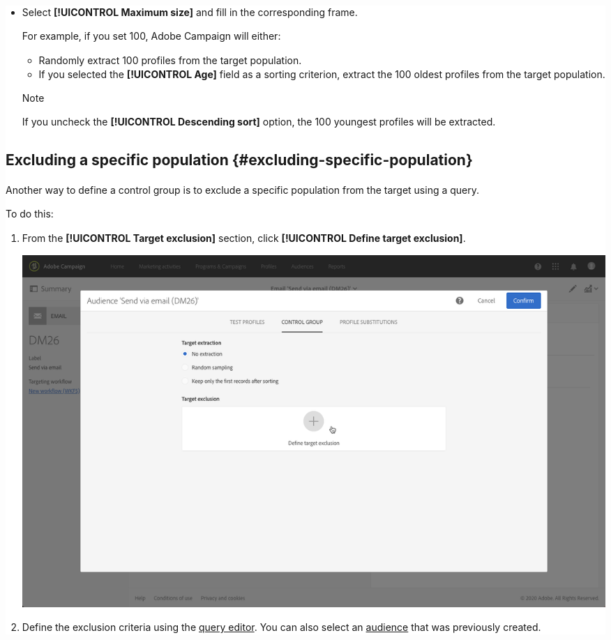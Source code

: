 * Select **[!UICONTROL Maximum size]** and fill in the corresponding frame.

    For example, if you set 100, Adobe Campaign will either:
    * Randomly extract 100 profiles from the target population.
    * If you selected the **[!UICONTROL Age]** field as a sorting criterion, extract the 100 oldest profiles from the target population.

    >[!NOTE]
    >
    >If you uncheck the **[!UICONTROL Descending sort]** option, the 100 youngest profiles will be extracted.

## Excluding a specific population {#excluding-specific-population}

Another way to define a control group is to exclude a specific population from the target using a query.

To do this:

1. From the **[!UICONTROL Target exclusion]** section, click **[!UICONTROL Define target exclusion]**.

    ![](assets/control-group-define-target-exclusion.png)

1. Define the exclusion criteria using the [query editor](../../automating/using/editing-queries.md). You can also select an [audience](../../audiences/using/about-audiences.md) that was previously created.

